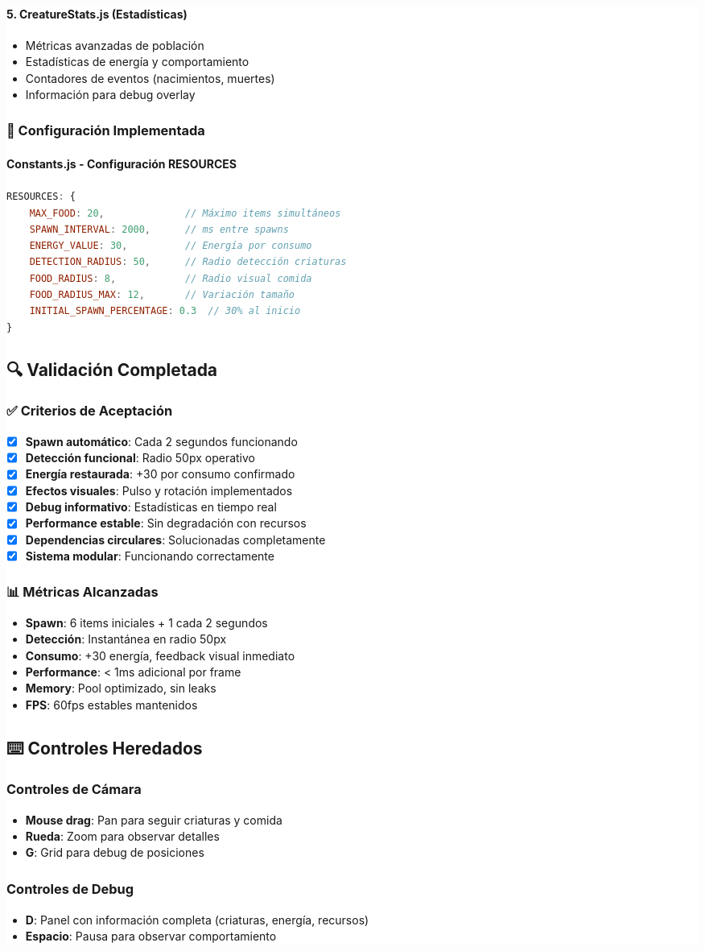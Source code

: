 #### 5. **CreatureStats.js** (Estadísticas)
- Métricas avanzadas de población
- Estadísticas de energía y comportamiento
- Contadores de eventos (nacimientos, muertes)
- Información para debug overlay

### 🔧 Configuración Implementada

#### Constants.js - Configuración RESOURCES
```javascript
RESOURCES: {
    MAX_FOOD: 20,              // Máximo items simultáneos
    SPAWN_INTERVAL: 2000,      // ms entre spawns
    ENERGY_VALUE: 30,          // Energía por consumo
    DETECTION_RADIUS: 50,      // Radio detección criaturas
    FOOD_RADIUS: 8,            // Radio visual comida
    FOOD_RADIUS_MAX: 12,       // Variación tamaño
    INITIAL_SPAWN_PERCENTAGE: 0.3  // 30% al inicio
}
```

## 🔍 Validación Completada

### ✅ Criterios de Aceptación
- [x] **Spawn automático**: Cada 2 segundos funcionando
- [x] **Detección funcional**: Radio 50px operativo
- [x] **Energía restaurada**: +30 por consumo confirmado
- [x] **Efectos visuales**: Pulso y rotación implementados
- [x] **Debug informativo**: Estadísticas en tiempo real
- [x] **Performance estable**: Sin degradación con recursos
- [x] **Dependencias circulares**: Solucionadas completamente
- [x] **Sistema modular**: Funcionando correctamente

### 📊 Métricas Alcanzadas
- **Spawn**: 6 items iniciales + 1 cada 2 segundos
- **Detección**: Instantánea en radio 50px
- **Consumo**: +30 energía, feedback visual inmediato
- **Performance**: < 1ms adicional por frame
- **Memory**: Pool optimizado, sin leaks
- **FPS**: 60fps estables mantenidos

## ⌨️ Controles Heredados

### Controles de Cámara
- **Mouse drag**: Pan para seguir criaturas y comida
- **Rueda**: Zoom para observar detalles
- **G**: Grid para debug de posiciones

### Controles de Debug
- **D**: Panel con información completa (criaturas, energía, recursos)
- **Espacio**: Pausa para observar comportamiento
